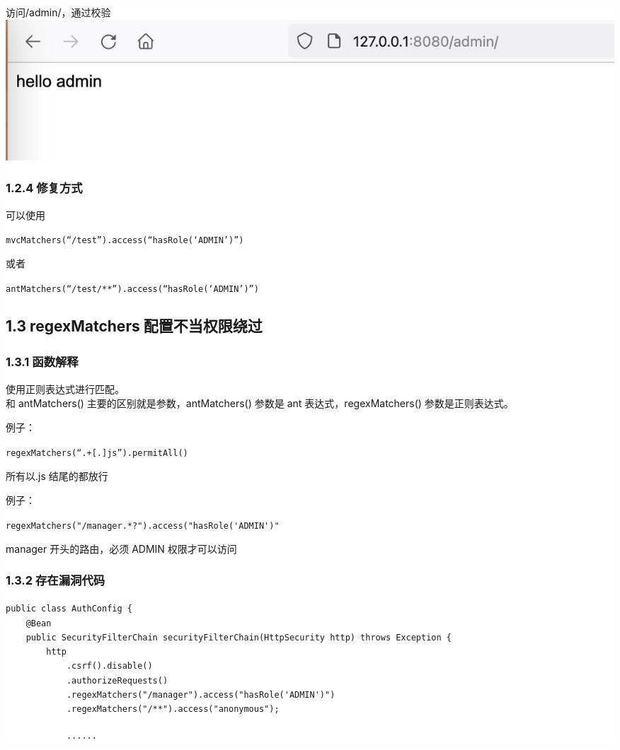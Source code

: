 访问/admin/，通过校验  
[![](assets/1704762190-c772ace7bd498dd9701e717bea3fb956.png)](https://note-pic-di0xide.oss-cn-shenzhen.aliyuncs.com/notepic/202401021758643.png)

### 1.2.4 修复方式

可以使用

```plain
mvcMatchers(“/test”).access(“hasRole(‘ADMIN’)”)
```

或者

```plain
antMatchers(“/test/**”).access(“hasRole(‘ADMIN’)”)
```

## 1.3 regexMatchers 配置不当权限绕过

### 1.3.1 函数解释

使用正则表达式进行匹配。  
和 antMatchers() 主要的区别就是参数，antMatchers() 参数是 ant 表达式，regexMatchers() 参数是正则表达式。

例子：

```plain
regexMatchers(“.+[.]js”).permitAll()
```

所有以.js 结尾的都放行

例子：

```plain
regexMatchers("/manager.*?").access("hasRole('ADMIN')"
```

manager 开头的路由，必须 ADMIN 权限才可以访问

### 1.3.2 存在漏洞代码

```plain
public class AuthConfig {
    @Bean  
    public SecurityFilterChain securityFilterChain(HttpSecurity http) throws Exception {  
        http  
            .csrf().disable()  
            .authorizeRequests()  
            .regexMatchers("/manager").access("hasRole('ADMIN')")  
            .regexMatchers("/**").access("anonymous");

            ······
```
